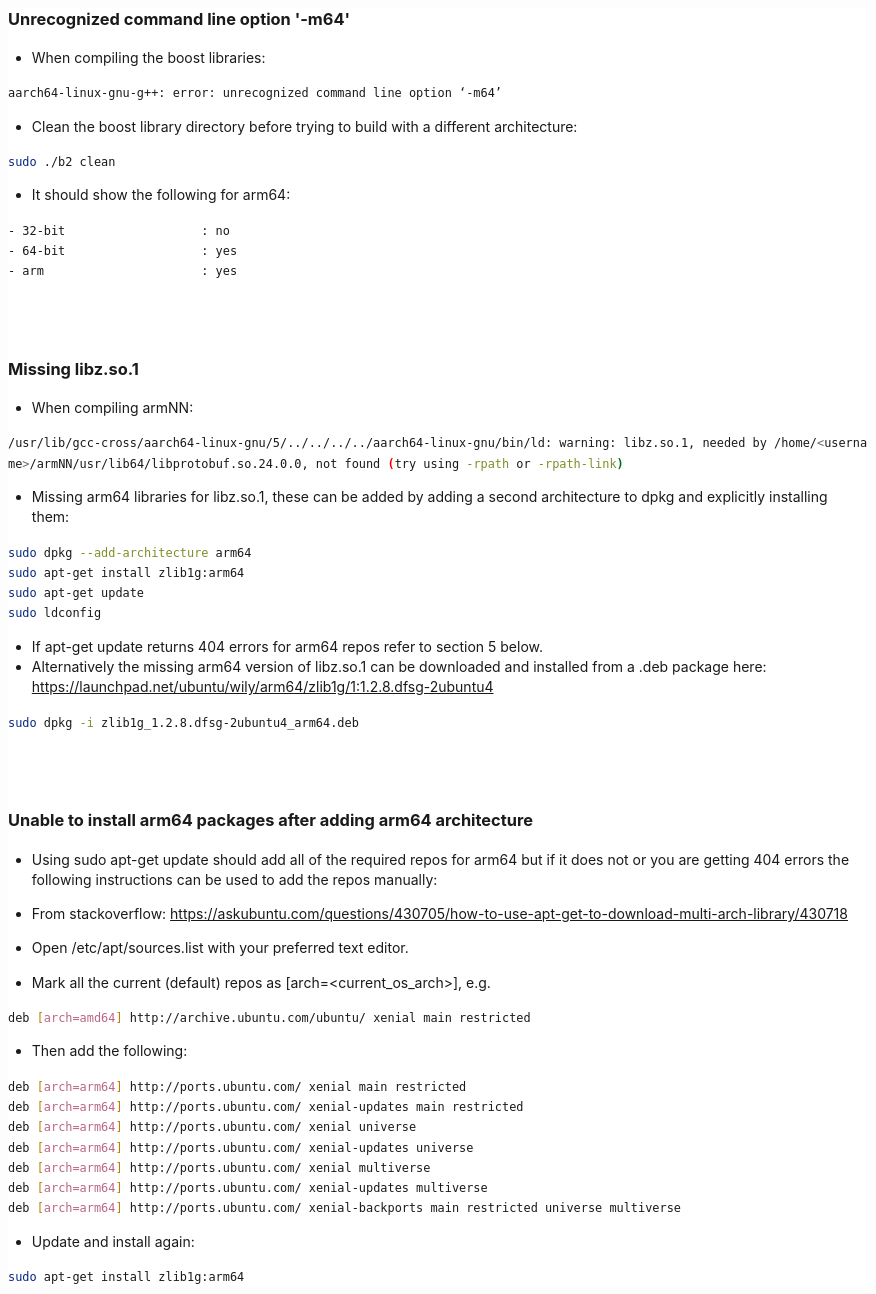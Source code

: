 ### Unrecognized command line option '-m64'
* When compiling the boost libraries:
```bash
aarch64-linux-gnu-g++: error: unrecognized command line option ‘-m64’
```
* Clean the boost library directory before trying to build with a different architecture:
```bash
sudo ./b2 clean
```
* It should show the following for arm64:
```bash
- 32-bit                   : no
- 64-bit                   : yes
- arm                      : yes
```
<br><br>

### Missing libz.so.1
* When compiling armNN:
```bash
/usr/lib/gcc-cross/aarch64-linux-gnu/5/../../../../aarch64-linux-gnu/bin/ld: warning: libz.so.1, needed by /home/<username>/armNN/usr/lib64/libprotobuf.so.24.0.0, not found (try using -rpath or -rpath-link)
```

* Missing arm64 libraries for libz.so.1, these can be added by adding a second architecture to dpkg and explicitly installing them:
```bash
sudo dpkg --add-architecture arm64
sudo apt-get install zlib1g:arm64
sudo apt-get update
sudo ldconfig
```
* If apt-get update returns 404 errors for arm64 repos refer to section 5 below.
* Alternatively the missing arm64 version of libz.so.1 can be downloaded and installed from a .deb package here:
      https://launchpad.net/ubuntu/wily/arm64/zlib1g/1:1.2.8.dfsg-2ubuntu4
```bash
sudo dpkg -i zlib1g_1.2.8.dfsg-2ubuntu4_arm64.deb
```
<br><br>

### Unable to install arm64 packages after adding arm64 architecture
* Using sudo apt-get update should add all of the required repos for arm64 but if it does not or you are getting 404 errors the following instructions can be used to add the repos manually:
* From stackoverflow:
https://askubuntu.com/questions/430705/how-to-use-apt-get-to-download-multi-arch-library/430718
* Open /etc/apt/sources.list with your preferred text editor.

* Mark all the current (default) repos as \[arch=<current_os_arch>], e.g.
```bash
deb [arch=amd64] http://archive.ubuntu.com/ubuntu/ xenial main restricted
```
* Then add the following:
```bash
deb [arch=arm64] http://ports.ubuntu.com/ xenial main restricted
deb [arch=arm64] http://ports.ubuntu.com/ xenial-updates main restricted
deb [arch=arm64] http://ports.ubuntu.com/ xenial universe
deb [arch=arm64] http://ports.ubuntu.com/ xenial-updates universe
deb [arch=arm64] http://ports.ubuntu.com/ xenial multiverse
deb [arch=arm64] http://ports.ubuntu.com/ xenial-updates multiverse
deb [arch=arm64] http://ports.ubuntu.com/ xenial-backports main restricted universe multiverse
```
* Update and install again:
```bash
sudo apt-get install zlib1g:arm64
```